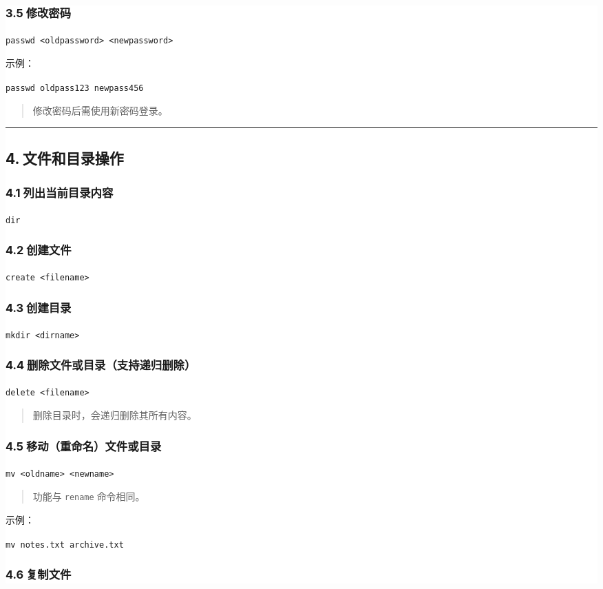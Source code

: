 ### 3.5 修改密码

```
passwd <oldpassword> <newpassword>
```

示例：
```
passwd oldpass123 newpass456
```

> 修改密码后需使用新密码登录。

---

## 4. 文件和目录操作

### 4.1 列出当前目录内容

```
dir
```

### 4.2 创建文件

```
create <filename>
```

### 4.3 创建目录

```
mkdir <dirname>
```

### 4.4 删除文件或目录（支持递归删除）

```
delete <filename>
```

> 删除目录时，会递归删除其所有内容。

### 4.5 移动（重命名）文件或目录

```
mv <oldname> <newname>
```

> 功能与 `rename` 命令相同。

示例：
```
mv notes.txt archive.txt
```

### 4.6 复制文件
